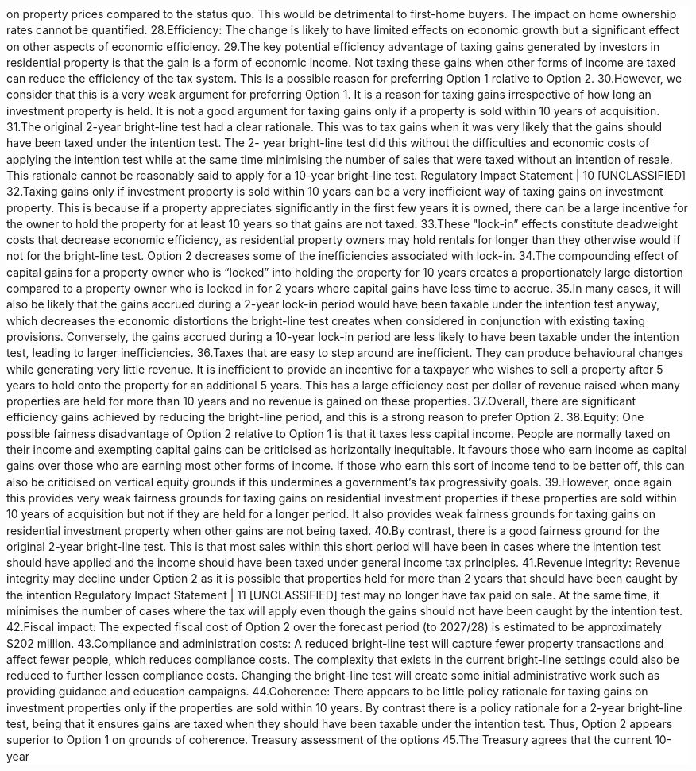 on property prices compared to the status quo. This would be detrimental to first-home buyers. The impact on home ownership rates cannot be quantified. 28.Efficiency: The change is likely to have limited effects on economic growth but a significant effect on other aspects of economic efficiency. 29.The key potential efficiency advantage of taxing gains generated by investors in residential property is that the gain is a form of economic income. Not taxing these gains when other forms of income are taxed can reduce the efficiency of the tax system. This is a possible reason for preferring Option 1 relative to Option 2. 30.However, we consider that this is a very weak argument for preferring Option 1. It is a reason for taxing gains irrespective of how long an investment property is held. It is not a good argument for taxing gains only if a property is sold within 10 years of acquisition. 31.The original 2-year bright-line test had a clear rationale. This was to tax gains when it was very likely that the gains should have been taxed under the intention test. The 2- year bright-line test did this without the difficulties and economic costs of applying the intention test while at the same time minimising the number of sales that were taxed without an intention of resale. This rationale cannot be reasonably said to apply for a 10-year bright-line test. Regulatory Impact Statement | 10 \[UNCLASSIFIED\] 32.Taxing gains only if investment property is sold within 10 years can be a very inefficient way of taxing gains on investment property. This is because if a property appreciates significantly in the first few years it is owned, there can be a large incentive for the owner to hold the property for at least 10 years so that gains are not taxed. 33.These "lock-in” effects constitute deadweight costs that decrease economic efficiency, as residential property owners may hold rentals for longer than they otherwise would if not for the bright-line test. Option 2 decreases some of the inefficiencies associated with lock-in. 34.The compounding effect of capital gains for a property owner who is “locked” into holding the property for 10 years creates a proportionately large distortion compared to a property owner who is locked in for 2 years where capital gains have less time to accrue. 35.In many cases, it will also be likely that the gains accrued during a 2-year lock-in period would have been taxable under the intention test anyway, which decreases the economic distortions the bright-line test creates when considered in conjunction with existing taxing provisions. Conversely, the gains accrued during a 10-year lock-in period are less likely to have been taxable under the intention test, leading to larger inefficiencies. 36.Taxes that are easy to step around are inefficient. They can produce behavioural changes while generating very little revenue. It is inefficient to provide an incentive for a taxpayer who wishes to sell a property after 5 years to hold onto the property for an additional 5 years. This has a large efficiency cost per dollar of revenue raised when many properties are held for more than 10 years and no revenue is gained on these properties. 37.Overall, there are significant efficiency gains achieved by reducing the bright-line period, and this is a strong reason to prefer Option 2. 38.Equity: One possible fairness disadvantage of Option 2 relative to Option 1 is that it taxes less capital income. People are normally taxed on their income and exempting capital gains can be criticised as horizontally inequitable. It favours those who earn income as capital gains over those who are earning most other forms of income. If those who earn this sort of income tend to be better off, this can also be criticised on vertical equity grounds if this undermines a government’s tax progressivity goals. 39.However, once again this provides very weak fairness grounds for taxing gains on residential investment properties if these properties are sold within 10 years of acquisition but not if they are held for a longer period. It also provides weak fairness grounds for taxing gains on residential investment property when other gains are not being taxed. 40.By contrast, there is a good fairness ground for the original 2-year bright-line test. This is that most sales within this short period will have been in cases where the intention test should have applied and the income should have been taxed under general income tax principles. 41.Revenue integrity: Revenue integrity may decline under Option 2 as it is possible that properties held for more than 2 years that should have been caught by the intention Regulatory Impact Statement | 11 \[UNCLASSIFIED\] test may no longer have tax paid on sale. At the same time, it minimises the number of cases where the tax will apply even though the gains should not have been caught by the intention test. 42.Fiscal impact: The expected fiscal cost of Option 2 over the forecast period (to 2027/28) is estimated to be approximately $202 million. 43.Compliance and administration costs: A reduced bright-line test will capture fewer property transactions and affect fewer people, which reduces compliance costs. The complexity that exists in the current bright-line settings could also be reduced to further lessen compliance costs. Changing the bright-line test will create some initial administrative work such as providing guidance and education campaigns. 44.Coherence: There appears to be little policy rationale for taxing gains on investment properties only if the properties are sold within 10 years. By contrast there is a policy rationale for a 2-year bright-line test, being that it ensures gains are taxed when they should have been taxable under the intention test. Thus, Option 2 appears superior to Option 1 on grounds of coherence. Treasury assessment of the options 45.The Treasury agrees that the current 10-year